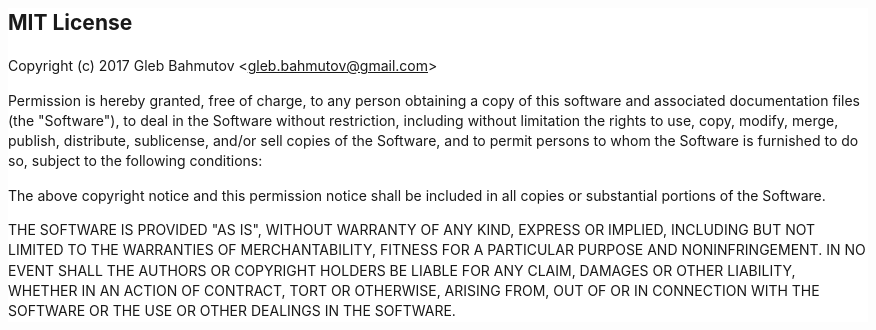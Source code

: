 ## MIT License

Copyright (c) 2017 Gleb Bahmutov &lt;gleb.bahmutov@gmail.com&gt;

Permission is hereby granted, free of charge, to any person
obtaining a copy of this software and associated documentation
files (the "Software"), to deal in the Software without
restriction, including without limitation the rights to use,
copy, modify, merge, publish, distribute, sublicense, and/or sell
copies of the Software, and to permit persons to whom the
Software is furnished to do so, subject to the following
conditions:

The above copyright notice and this permission notice shall be
included in all copies or substantial portions of the Software.

THE SOFTWARE IS PROVIDED "AS IS", WITHOUT WARRANTY OF ANY KIND,
EXPRESS OR IMPLIED, INCLUDING BUT NOT LIMITED TO THE WARRANTIES
OF MERCHANTABILITY, FITNESS FOR A PARTICULAR PURPOSE AND
NONINFRINGEMENT. IN NO EVENT SHALL THE AUTHORS OR COPYRIGHT
HOLDERS BE LIABLE FOR ANY CLAIM, DAMAGES OR OTHER LIABILITY,
WHETHER IN AN ACTION OF CONTRACT, TORT OR OTHERWISE, ARISING
FROM, OUT OF OR IN CONNECTION WITH THE SOFTWARE OR THE USE OR
OTHER DEALINGS IN THE SOFTWARE.

[npm-icon]: https://nodei.co/npm/cypress-vue-unit-test.svg?downloads=true
[npm-url]: https://npmjs.org/package/cypress-vue-unit-test
[ci-image]: https://circleci.com/gh/bahmutov/cypress-vue-unit-test/tree/master.svg?style=svg
[ci-url]: https://circleci.com/gh/bahmutov/cypress-vue-unit-test/tree/master
[semantic-image]: https://img.shields.io/badge/%20%20%F0%9F%93%A6%F0%9F%9A%80-semantic--release-e10079.svg
[semantic-url]: https://github.com/semantic-release/semantic-release
[cypress-badge]: https://img.shields.io/badge/cypress.io-tests-green.svg?style=flat-square
[cypress-dashboard]: https://dashboard.cypress.io/#/projects/134ej7
[renovate-badge]: https://img.shields.io/badge/renovate-app-blue.svg
[renovate-app]: https://renovateapp.com/


[cypress.io]: https://www.cypress.io/
